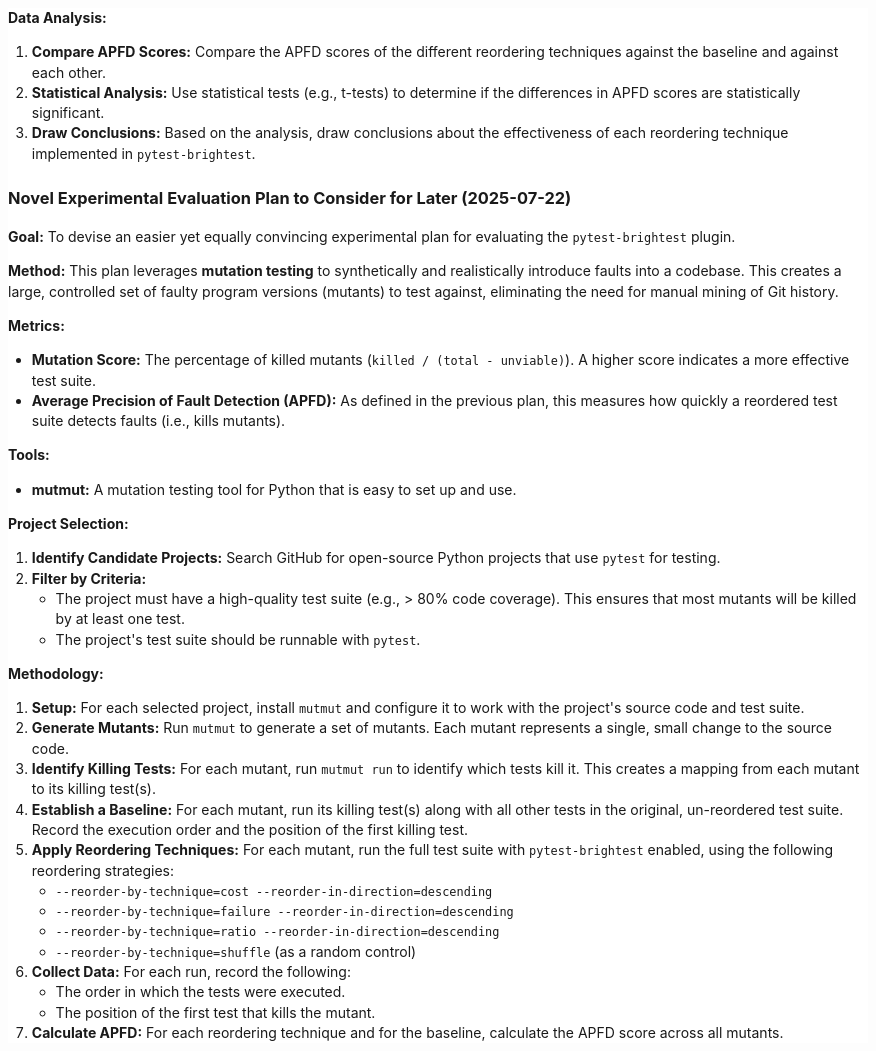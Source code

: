 **Data Analysis:**

1. **Compare APFD Scores:** Compare the APFD scores of the different reordering
   techniques against the baseline and against each other.
2. **Statistical Analysis:** Use statistical tests (e.g., t-tests) to determine
   if the differences in APFD scores are statistically significant.
3. **Draw Conclusions:** Based on the analysis, draw conclusions about the
   effectiveness of each reordering technique implemented in
`pytest-brightest`.

### Novel Experimental Evaluation Plan to Consider for Later (2025-07-22)

**Goal:** To devise an easier yet equally convincing experimental plan for
evaluating the `pytest-brightest` plugin.

**Method:** This plan leverages **mutation testing** to synthetically and
realistically introduce faults into a codebase. This creates a large, controlled
set of faulty program versions (mutants) to test against, eliminating the need
for manual mining of Git history.

**Metrics:**

* **Mutation Score:** The percentage of killed mutants (`killed / (total -
  unviable)`). A higher score indicates a more effective test suite.
* **Average Precision of Fault Detection (APFD):** As defined in the previous
  plan, this measures how quickly a reordered test suite detects faults (i.e.,
  kills mutants).

**Tools:**

* **mutmut:** A mutation testing tool for Python that is easy to set up and
  use.

**Project Selection:**

1. **Identify Candidate Projects:** Search GitHub for open-source Python
   projects that use `pytest` for testing.
2. **Filter by Criteria:**
   * The project must have a high-quality test suite (e.g., > 80% code
     coverage). This ensures that most mutants will be killed by at least one
     test.
   * The project's test suite should be runnable with `pytest`.

**Methodology:**

1. **Setup:** For each selected project, install `mutmut` and configure it to
   work with the project's source code and test suite.
2. **Generate Mutants:** Run `mutmut` to generate a set of mutants. Each
   mutant represents a single, small change to the source code.
3. **Identify Killing Tests:** For each mutant, run `mutmut run` to identify
   which tests kill it. This creates a mapping from each mutant to its killing
   test(s).
4. **Establish a Baseline:** For each mutant, run its killing test(s) along
   with all other tests in the original, un-reordered test suite. Record the
   execution order and the position of the first killing test.
5. **Apply Reordering Techniques:** For each mutant, run the full test suite
   with `pytest-brightest` enabled, using the following reordering strategies:
   * `--reorder-by-technique=cost --reorder-in-direction=descending`
   * `--reorder-by-technique=failure --reorder-in-direction=descending`
   * `--reorder-by-technique=ratio --reorder-in-direction=descending`
   * `--reorder-by-technique=shuffle` (as a random control)
6. **Collect Data:** For each run, record the following:
   * The order in which the tests were executed.
   * The position of the first test that kills the mutant.
7. **Calculate APFD:** For each reordering technique and for the baseline,
   calculate the APFD score across all mutants.
